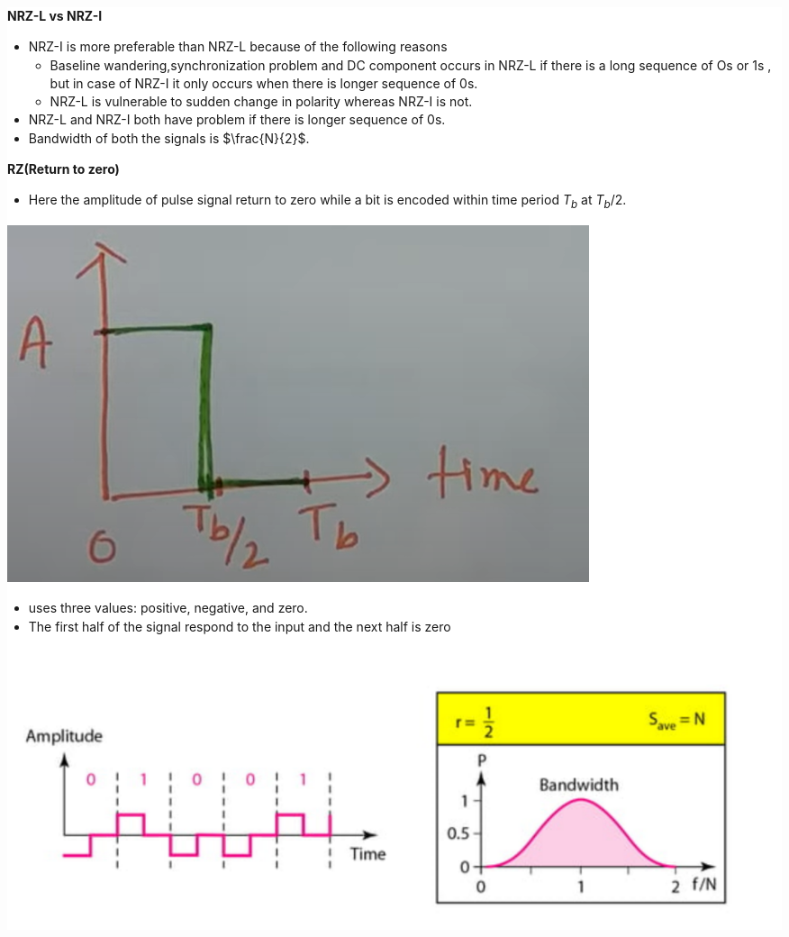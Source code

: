 **NRZ-L vs NRZ-I**
- NRZ-I is more preferable than NRZ-L because of the following reasons
    - Baseline wandering,synchronization problem and DC component occurs in NRZ-L if there is a long sequence of Os or 1s , but in case of NRZ-I it only occurs when there is longer sequence of 0s.
    - NRZ-L is vulnerable to sudden change in polarity whereas NRZ-I is not.
- NRZ-L and NRZ-I both have problem if there is longer sequence of 0s.
- Bandwidth of both the signals is $\frac{N}{2}$.

**RZ(Return to zero)**
- Here the amplitude of pulse signal return to zero while a bit is encoded within time period $T_b$ at $T_b/2$.


<img src="Images/Screenshot 2024-09-28 110905.png" width="" height="">

- uses three values: positive, negative, and zero.
- The first half of the signal respond to the input and the next half is zero 

<img src="Images/Screenshot 2024-09-28 112036.png" width="" height="">
